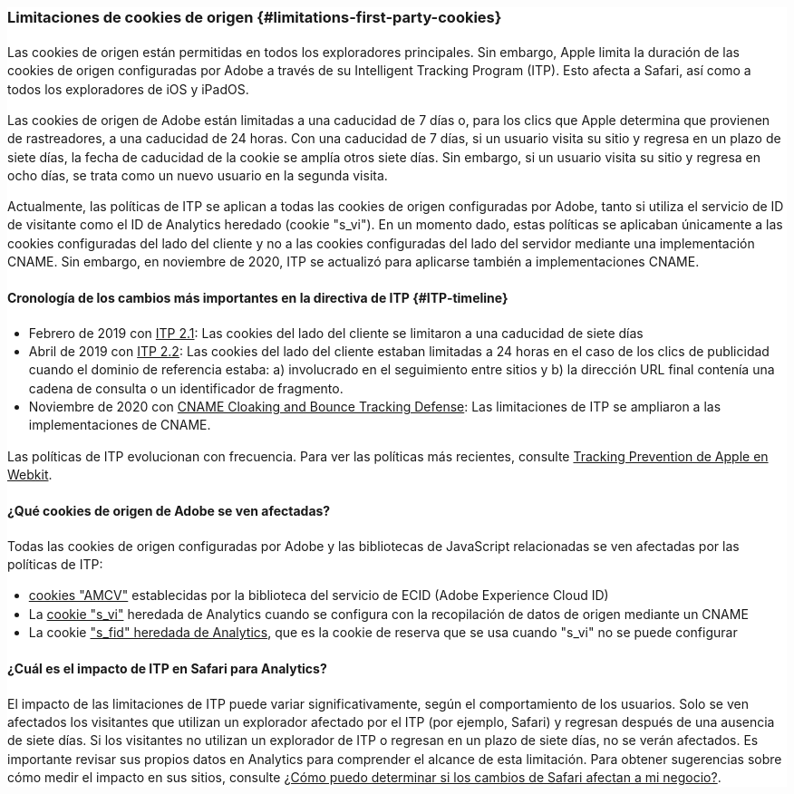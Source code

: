 ### Limitaciones de cookies de origen {#limitations-first-party-cookies}

Las cookies de origen están permitidas en todos los exploradores principales. Sin embargo, Apple limita la duración de las cookies de origen configuradas por Adobe a través de su Intelligent Tracking Program (ITP). Esto afecta a Safari, así como a todos los exploradores de iOS y iPadOS.

Las cookies de origen de Adobe están limitadas a una caducidad de 7 días o, para los clics que Apple determina que provienen de rastreadores, a una caducidad de 24 horas. Con una caducidad de 7 días, si un usuario visita su sitio y regresa en un plazo de siete días, la fecha de caducidad de la cookie se amplía otros siete días. Sin embargo, si un usuario visita su sitio y regresa en ocho días, se trata como un nuevo usuario en la segunda visita.

Actualmente, las políticas de ITP se aplican a todas las cookies de origen configuradas por Adobe, tanto si utiliza el servicio de ID de visitante como el ID de Analytics heredado (cookie &quot;s_vi&quot;). En un momento dado, estas políticas se aplicaban únicamente a las cookies configuradas del lado del cliente y no a las cookies configuradas del lado del servidor mediante una implementación CNAME. Sin embargo, en noviembre de 2020, ITP se actualizó para aplicarse también a implementaciones CNAME.

#### Cronología de los cambios más importantes en la directiva de ITP {#ITP-timeline}

* Febrero de 2019 con [ITP 2.1](https://webkit.org/blog/8613/intelligent-tracking-prevention-2-1/): Las cookies del lado del cliente se limitaron a una caducidad de siete días
* Abril de 2019 con [ITP 2.2](https://webkit.org/blog/8828/intelligent-tracking-prevention-2-2/): Las cookies del lado del cliente estaban limitadas a 24 horas en el caso de los clics de publicidad cuando el dominio de referencia estaba: a) involucrado en el seguimiento entre sitios y b) la dirección URL final contenía una cadena de consulta o un identificador de fragmento.
* Noviembre de 2020 con [CNAME Cloaking and Bounce Tracking Defense](https://webkit.org/blog/11338/cname-cloaking-and-bounce-tracking-defense/): Las limitaciones de ITP se ampliaron a las implementaciones de CNAME.

Las políticas de ITP evolucionan con frecuencia. Para ver las políticas más recientes, consulte [Tracking Prevention de Apple en Webkit](https://webkit.org/tracking-prevention).

#### ¿Qué cookies de origen de Adobe se ven afectadas?

Todas las cookies de origen configuradas por Adobe y las bibliotecas de JavaScript relacionadas se ven afectadas por las políticas de ITP:

* [cookies &quot;AMCV&quot;](https://experienceleague.adobe.com/docs/id-service/using/intro/cookies.html?lang=es) establecidas por la biblioteca del servicio de ECID (Adobe Experience Cloud ID)
* La [cookie &quot;s_vi&quot;](https://experienceleague.adobe.com/docs/core-services/interface/ec-cookies/cookies-analytics.html?lang=es) heredada de Analytics cuando se configura con la recopilación de datos de origen mediante un CNAME
* La cookie [&quot;s_fid&quot; heredada de Analytics](https://experienceleague.adobe.com/docs/core-services/interface/ec-cookies/cookies-analytics.html?lang=es), que es la cookie de reserva que se usa cuando &quot;s_vi&quot; no se puede configurar

#### ¿Cuál es el impacto de ITP en Safari para Analytics?

El impacto de las limitaciones de ITP puede variar significativamente, según el comportamiento de los usuarios. Solo se ven afectados los visitantes que utilizan un explorador afectado por el ITP (por ejemplo, Safari) y regresan después de una ausencia de siete días. Si los visitantes no utilizan un explorador de ITP o regresan en un plazo de siete días, no se verán afectados. Es importante revisar sus propios datos en Analytics para comprender el alcance de esta limitación. Para obtener sugerencias sobre cómo medir el impacto en sus sitios, consulte [¿Cómo puedo determinar si los cambios de Safari afectan a mi negocio?](#measure-itp-effect).
